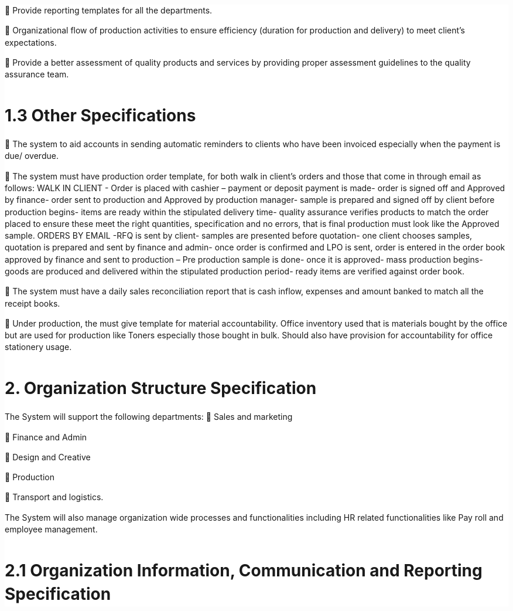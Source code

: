   	Provide reporting templates for all the departments. 
  
  	Organizational flow of production activities to ensure efficiency (duration for production and delivery) to meet client’s expectations. 
  
  	Provide a better assessment of quality products and services by providing proper assessment guidelines to the quality assurance team. 
  
  #  1.3	Other Specifications 
  
  
  	The system to aid accounts in sending automatic reminders to clients who have been invoiced especially when the payment is due/ overdue. 
  
  
  	The system must have production order template, for both walk in client’s orders and those that come in through email as follows: WALK IN CLIENT -	Order is placed with cashier – payment or deposit payment is made- order is signed off and Approved by finance- order sent to production and Approved by production manager- sample is prepared and signed off by client before production begins- items are ready within the stipulated delivery time- quality assurance verifies products to match the order placed to ensure these meet the right quantities, specification and no errors, that is final production must look like the Approved sample.   ORDERS BY EMAIL -RFQ is sent by client- samples are presented before quotation- one client chooses samples, quotation is prepared and sent by finance and admin- once order is confirmed and LPO is sent, order is entered in the order book approved by finance and sent to production – Pre production sample is done- once it is approved- mass production begins- goods are produced and delivered within the stipulated production period- ready items are verified against order book. 
  
  
  	The system must have a daily sales reconciliation report that is cash inflow, expenses and amount banked to match all the receipt books.
  
  
  	Under production, the must give template for material accountability. Office inventory used that is materials bought by the office but are used for production like Toners especially those bought in bulk. Should also have provision for accountability for office stationery usage.  
  
  
   # 2.	Organization Structure Specification 
  The System will support the following departments: 	Sales and marketing 
  
  
  	 Finance and Admin 
  
  
  	Design and Creative
  
  	 Production 
  
  	 Transport and logistics.
  
  The System will also manage organization wide processes and functionalities including HR related functionalities like Pay roll and employee management.  
  
   # 2.1	 Organization Information, Communication and Reporting Specification                          
  